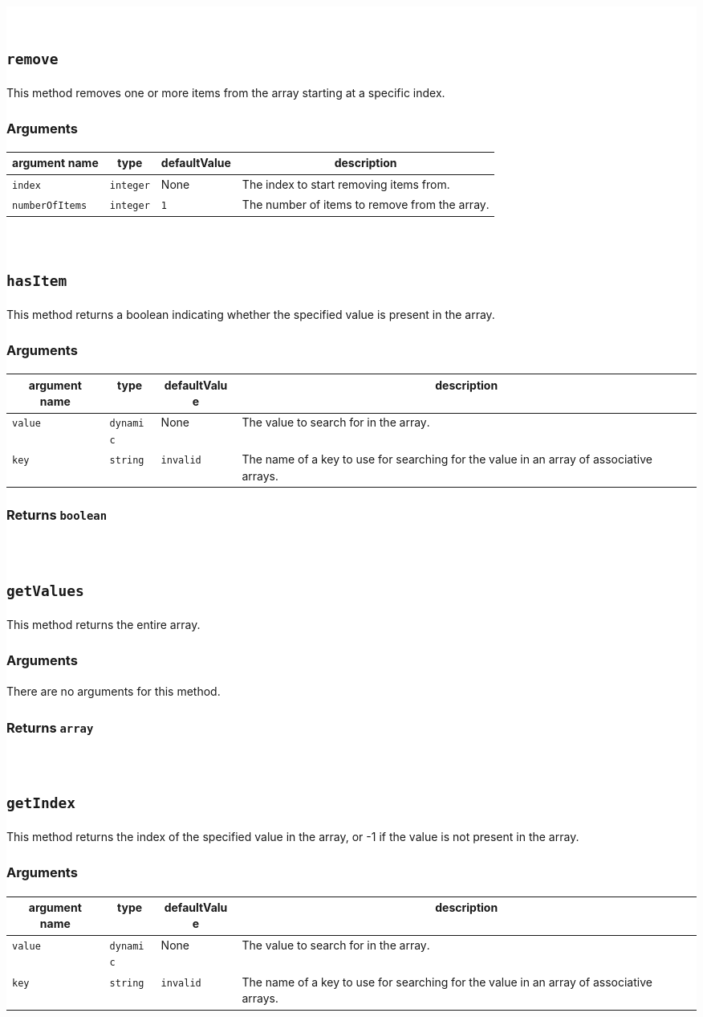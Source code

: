 <br />

## `remove`
This method removes one or more items from the array starting at a specific index.

### Arguments

| argument name | type | defaultValue | description |
| ---| ---| ---| --- |
| `index` | `integer` | None | The index to start removing items from. |
| `numberOfItems` | `integer` | `1` | The number of items to remove from the array. |



<br />

## `hasItem`
This method returns a boolean indicating whether the specified value is present in the array.

### Arguments

| argument name | type | defaultValue | description |
| ---| ---| ---| --- |
| `value` | `dynamic` | None | The value to search for in the array. |
| `key` | `string` | `invalid` | The name of a key to use for searching for the value in an array of associative arrays. |


### Returns `boolean`

<br />

## `getValues`
This method returns the entire array.

### Arguments

There are no arguments for this method.

### Returns `array`

<br />

## `getIndex`
This method returns the index of the specified value in the array, or -1 if the value is not present in the array.

### Arguments

| argument name | type | defaultValue | description |
| ---| ---| ---| --- |
| `value` | `dynamic` | None | The value to search for in the array. |
| `key` | `string` | `invalid` | The name of a key to use for searching for the value in an array of associative arrays. |
